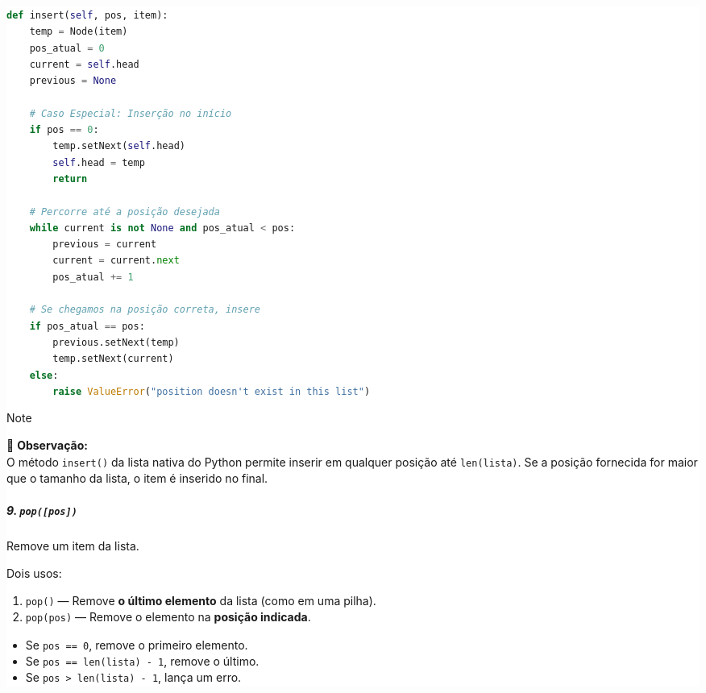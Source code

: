 ```python
def insert(self, pos, item):
	temp = Node(item)
	pos_atual = 0
	current = self.head
	previous = None
	
	# Caso Especial: Inserção no início
	if pos == 0:
		temp.setNext(self.head)
		self.head = temp
		return
	
	# Percorre até a posição desejada
	while current is not None and pos_atual < pos:
		previous = current
		current = current.next
		pos_atual += 1
	
	# Se chegamos na posição correta, insere
	if pos_atual == pos:
		previous.setNext(temp)
		temp.setNext(current)
	else:
		raise ValueError("position doesn't exist in this list")
```

> [!NOTE]
> 📝 **Observação:**  
O método `insert()` da lista nativa do Python permite inserir em qualquer posição até `len(lista)`. Se a posição fornecida for maior que o tamanho da lista, o item é inserido no final.

##### 9. `pop([pos])`
Remove um item da lista.

Dois usos:
1. `pop()` — Remove **o último elemento** da lista (como em uma pilha).
2. `pop(pos)` — Remove o elemento na **posição indicada**.
- Se `pos == 0`, remove o primeiro elemento.
- Se `pos == len(lista) - 1`, remove o último.
- Se `pos > len(lista) - 1`, lança um erro.
